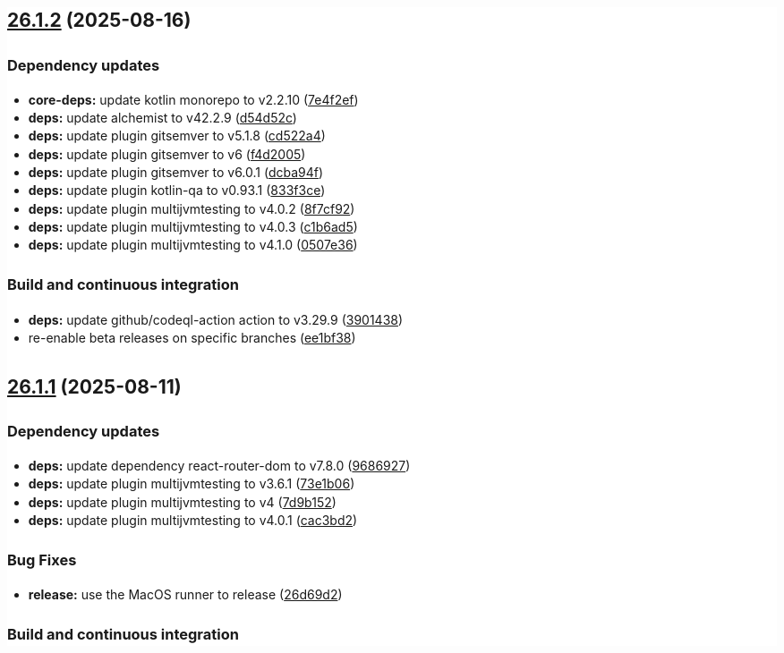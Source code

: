 ## [26.1.2](https://github.com/Collektive/collektive/compare/26.1.1...26.1.2) (2025-08-16)

### Dependency updates

* **core-deps:** update kotlin monorepo to v2.2.10 ([7e4f2ef](https://github.com/Collektive/collektive/commit/7e4f2efa6524d34df34abe74221d6c523a28f806))
* **deps:** update alchemist to v42.2.9 ([d54d52c](https://github.com/Collektive/collektive/commit/d54d52cee011cf92e0bbb2111a865f249d15299b))
* **deps:** update plugin gitsemver to v5.1.8 ([cd522a4](https://github.com/Collektive/collektive/commit/cd522a422de216d4c970109c006f8ae209710d30))
* **deps:** update plugin gitsemver to v6 ([f4d2005](https://github.com/Collektive/collektive/commit/f4d2005ef3a0f6a715d6000d70e170b469706de8))
* **deps:** update plugin gitsemver to v6.0.1 ([dcba94f](https://github.com/Collektive/collektive/commit/dcba94f96cb1a3d16517f42ceea7f017f55ddeb6))
* **deps:** update plugin kotlin-qa to v0.93.1 ([833f3ce](https://github.com/Collektive/collektive/commit/833f3ce8fadf4b17b3920c6fc0bf3316f4e159e3))
* **deps:** update plugin multijvmtesting to v4.0.2 ([8f7cf92](https://github.com/Collektive/collektive/commit/8f7cf92a652819968f4ebb9cb838ee755af738c6))
* **deps:** update plugin multijvmtesting to v4.0.3 ([c1b6ad5](https://github.com/Collektive/collektive/commit/c1b6ad537baa1bd6f22a0f91677a9a738ce899a7))
* **deps:** update plugin multijvmtesting to v4.1.0 ([0507e36](https://github.com/Collektive/collektive/commit/0507e3641ae6375525e66d9fb51c0e292957d224))

### Build and continuous integration

* **deps:** update github/codeql-action action to v3.29.9 ([3901438](https://github.com/Collektive/collektive/commit/3901438d7f0ac7744bf76768c9ac60c2ee935edd))
* re-enable beta releases on specific branches ([ee1bf38](https://github.com/Collektive/collektive/commit/ee1bf38d389c0c69f993e100e804058ef1b0a445))

## [26.1.1](https://github.com/Collektive/collektive/compare/26.1.0...26.1.1) (2025-08-11)

### Dependency updates

* **deps:** update dependency react-router-dom to v7.8.0 ([9686927](https://github.com/Collektive/collektive/commit/968692762e6b31b7fcd47eb2358cafab572352f0))
* **deps:** update plugin multijvmtesting to v3.6.1 ([73e1b06](https://github.com/Collektive/collektive/commit/73e1b06098cdebc1c222c533792718afc374b539))
* **deps:** update plugin multijvmtesting to v4 ([7d9b152](https://github.com/Collektive/collektive/commit/7d9b15201d6418ca69b7def14f69a5eb5b775756))
* **deps:** update plugin multijvmtesting to v4.0.1 ([cac3bd2](https://github.com/Collektive/collektive/commit/cac3bd232e4bc0965bf0e8fa01cf3033b7022d3c))

### Bug Fixes

* **release:** use the MacOS runner to release ([26d69d2](https://github.com/Collektive/collektive/commit/26d69d2e6c1367bc21f59fa4002fc9b0ea9bf096))

### Build and continuous integration
